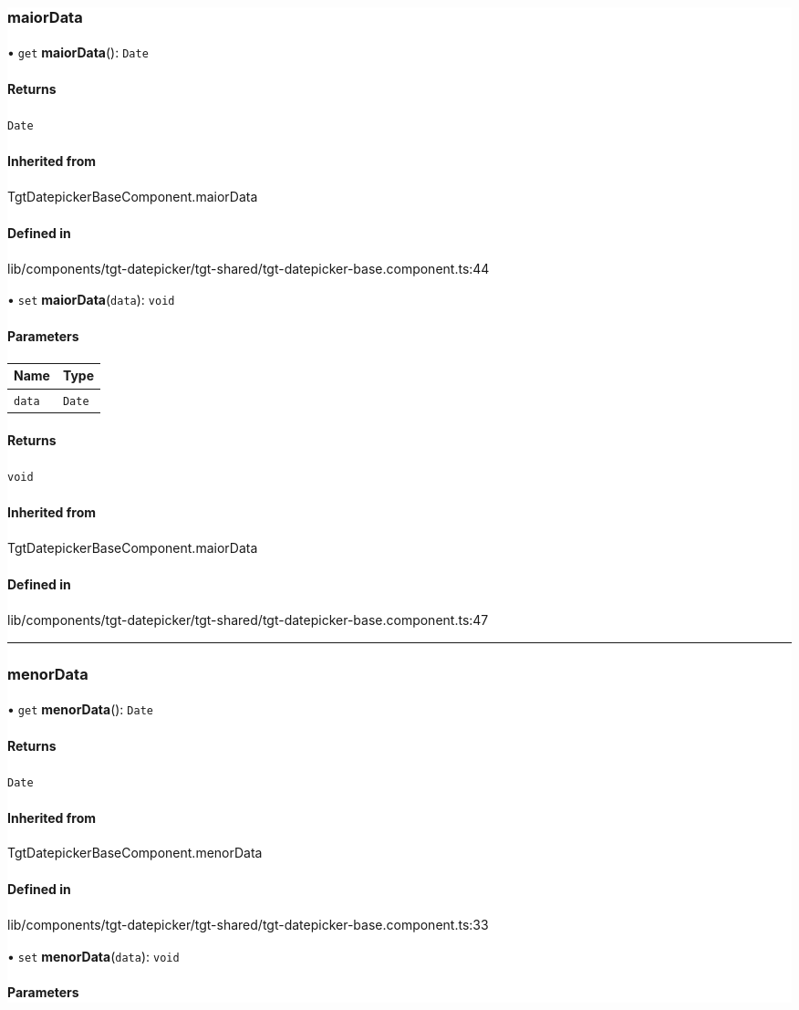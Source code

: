 ### maiorData

• `get` **maiorData**(): `Date`

#### Returns

`Date`

#### Inherited from

TgtDatepickerBaseComponent.maiorData

#### Defined in

lib/components/tgt-datepicker/tgt-shared/tgt-datepicker-base.component.ts:44

• `set` **maiorData**(`data`): `void`

#### Parameters

| Name | Type |
| :------ | :------ |
| `data` | `Date` |

#### Returns

`void`

#### Inherited from

TgtDatepickerBaseComponent.maiorData

#### Defined in

lib/components/tgt-datepicker/tgt-shared/tgt-datepicker-base.component.ts:47

___

### menorData

• `get` **menorData**(): `Date`

#### Returns

`Date`

#### Inherited from

TgtDatepickerBaseComponent.menorData

#### Defined in

lib/components/tgt-datepicker/tgt-shared/tgt-datepicker-base.component.ts:33

• `set` **menorData**(`data`): `void`

#### Parameters
